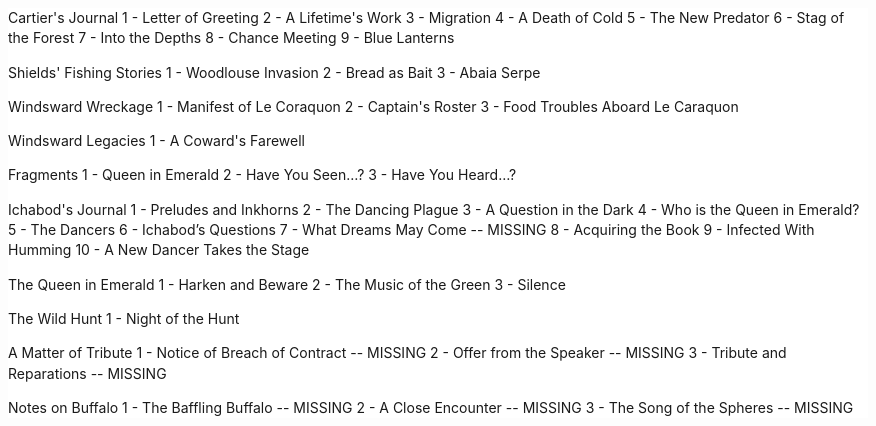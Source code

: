 Cartier's Journal
1 - Letter of Greeting
2 - A Lifetime's Work
3 - Migration
4 - A Death of Cold
5 - The New Predator
6 - Stag of the Forest
7 - Into the Depths
8 - Chance Meeting
9 - Blue Lanterns

Shields' Fishing Stories
1 - Woodlouse Invasion
2 - Bread as Bait
3 - Abaia Serpe

Windsward Wreckage
1 - Manifest of Le Coraquon
2 - Captain's Roster
3 - Food Troubles Aboard Le Caraquon

Windsward Legacies
1 - A Coward's Farewell

Fragments
1 - Queen in Emerald
2 - Have You Seen…?
3 - Have You Heard…?

Ichabod's Journal
1 - Preludes and Inkhorns
2 - The Dancing Plague
3 - A Question in the Dark
4 - Who is the Queen in Emerald?
5 - The Dancers
6 - Ichabod’s Questions
7 - What Dreams May Come -- MISSING
8 - Acquiring the Book
9 - Infected With Humming
10 - A New Dancer Takes the Stage

The Queen in Emerald
1 - Harken and Beware
2 - The Music of the Green
3 - Silence

The Wild Hunt
1 - Night of the Hunt

A Matter of Tribute
1 - Notice of Breach of Contract -- MISSING
2 - Offer from the Speaker -- MISSING
3 - Tribute and Reparations -- MISSING

Notes on Buffalo
1 - The Baffling Buffalo -- MISSING
2 - A Close Encounter -- MISSING
3 - The Song of the Spheres -- MISSING
